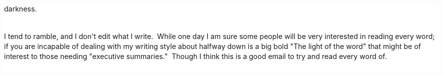 darkness.</span></div></div></div><div dir="ltr"><br /></div><div><div class="m_6041410870426274286m_43014224040470811m_7447676345092238548m_-1285561032486935314m_3413838142846297385m_-7220579579799920207m_4287692688994061457m_-160134977635952704m_-3340608926543041043m_-7494491526758558393m_-1612336836949119062gmail-m_2384593830353603534gmail-m_-1145465960147998952gmail-m_-3843099129410770577gmail-m_5823320751266844797h5"><div dir="ltr"><span class="m_6041410870426274286m_43014224040470811m_7447676345092238548m_-1285561032486935314m_3413838142846297385m_-7220579579799920207m_4287692688994061457m_-160134977635952704m_-3340608926543041043m_-7494491526758558393m_-1612336836949119062gmail-m_2384593830353603534gmail-m_-1145465960147998952gmail-m_-3843099129410770577gmail-m_5823320751266844797m_-5070073890211749557m_-4031282194902565064m_2005395988519219923m_-7621575122770942439m_1881788002788737114m_2719496328039910142m_8716920953117098729m_-9023202442350138070m_6098653498851426206m_-4904811353547364633m_665062643385371647m_-7645060267326978156m_-7694235199672565511m_-1988180034649507377m_316986165326439770m_-7527022063281018782m_1253650053969093212m_-1429751955385450416m_241744613142591816m_-6329459402411077262m_7484243863500248659m_-4788164881806168641gmail-">I tend to ramble, and I don&#39;t edit what I write.  While one day I am sure some people will be very interested in reading every word; if you are incapable of dealing with my writing style about halfway down is a big bold &quot;The light of the word&quot; that might be of interest to those needing &quot;executive summaries.&quot;  Though I think this is a good email to try and read every word
of.<br /><div><br /></div></span><div>